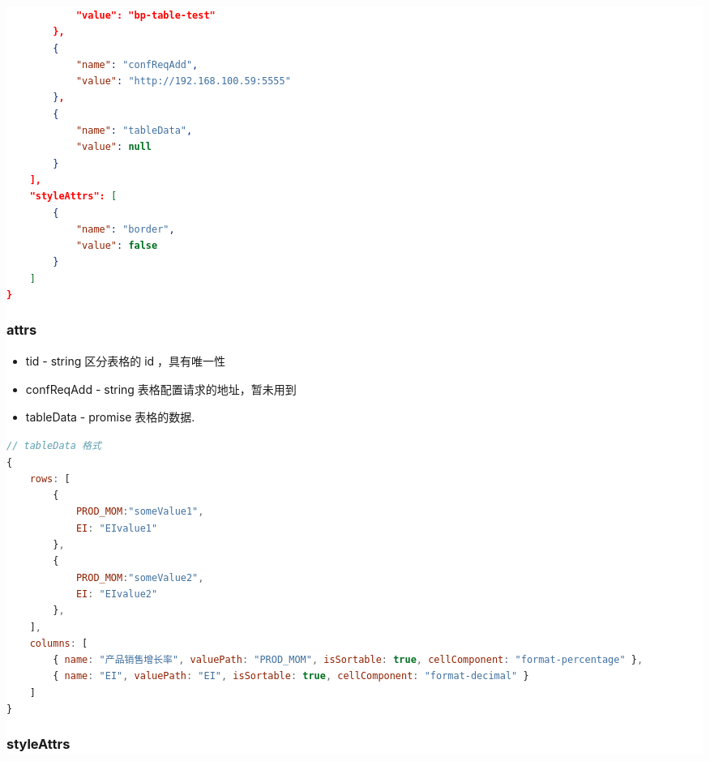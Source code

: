 ```json
            "value": "bp-table-test"
        },
        {
            "name": "confReqAdd",
            "value": "http://192.168.100.59:5555"
        },
        {
            "name": "tableData",
            "value": null
        }
    ],
    "styleAttrs": [
        {
            "name": "border",
            "value": false
        }
    ]
}
```

### attrs

- tid - string 区分表格的 id ，具有唯一性

- confReqAdd - string 表格配置请求的地址，暂未用到

- tableData - promise 表格的数据. 

     

```javascript
// tableData 格式
{
    rows: [
        {
        	PROD_MOM:"someValue1",
        	EI: "EIvalue1"
        },
        {
        	PROD_MOM:"someValue2",
        	EI: "EIvalue2"
        },
    ],
    columns: [ 
        { name: "产品销售增长率", valuePath: "PROD_MOM", isSortable: true, cellComponent: "format-percentage" },
        { name: "EI", valuePath: "EI", isSortable: true, cellComponent: "format-decimal" }
    ]
}
```



### styleAttrs
